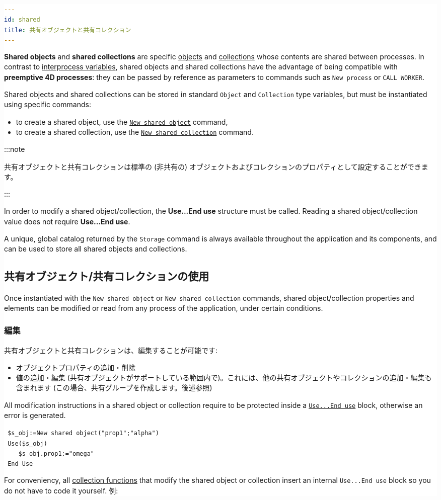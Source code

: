 ```yaml
---
id: shared
title: 共有オブジェクトと共有コレクション
---
```


**Shared objects** and **shared collections** are specific [objects](Concepts/dt_object.md) and [collections](Concepts/dt_collection.md) whose contents are shared between processes. In contrast to [interprocess variables](Concepts/variables.md#interprocess-variables), shared objects and shared collections have the advantage of being compatible with **preemptive 4D processes**: they can be passed by reference as parameters to commands such as `New process` or `CALL WORKER`.

Shared objects and shared collections can be stored in standard `Object` and `Collection` type variables, but must be instantiated using specific commands:

- to create a shared object, use the [`New shared object`](https://doc.4d.com/4dv19R/help/command/en/page1471.html) command,
- to create a shared collection, use the [`New shared collection`](../API/CollectionClass.md#new-shared-collection) command.

:::note

共有オブジェクトと共有コレクションは標準の (非共有の) オブジェクトおよびコレクションのプロパティとして設定することができます。

:::

In order to modify a shared object/collection, the **Use...End use** structure must be called. Reading a shared object/collection value does not require **Use...End use**.

A unique, global catalog returned by the `Storage` command is always available throughout the application and its components, and can be used to store all shared objects and collections.

## 共有オブジェクト/共有コレクションの使用

Once instantiated with the `New shared object` or `New shared collection` commands, shared object/collection properties and elements can be modified or read from any process of the application, under certain conditions.

### 編集

共有オブジェクトと共有コレクションは、編集することが可能です:

- オブジェクトプロパティの追加・削除
- 値の追加・編集 (共有オブジェクトがサポートしている範囲内で)。これには、他の共有オブジェクトやコレクションの追加・編集も含まれます (この場合、共有グループを作成します。後述参照)

All modification instructions in a shared object or collection require to be protected inside a [`Use...End use`](#use-end-use) block, otherwise an error is generated.

```4d
 $s_obj:=New shared object("prop1";"alpha")
 Use($s_obj)
    $s_obj.prop1:="omega"
 End Use
```

For conveniency, all [collection functions](../API/CollectionClass.md) that modify the shared object or collection insert an internal `Use...End use` block so you do not have to code it yourself. 例:
